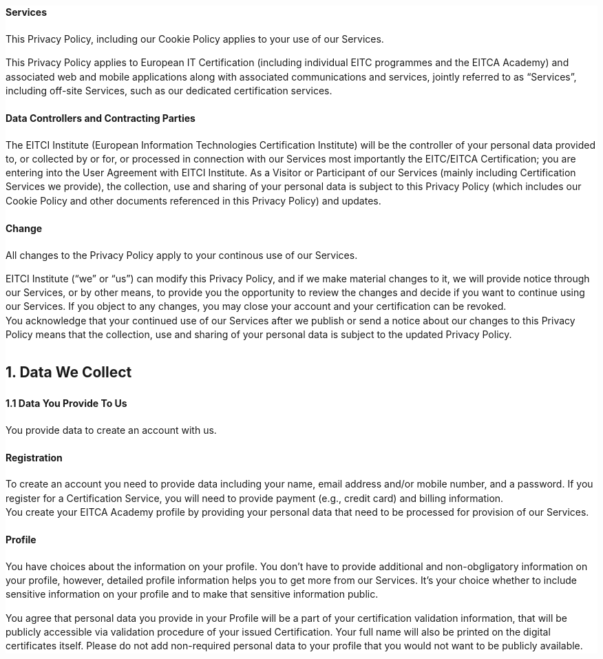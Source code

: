 #### Services

This Privacy Policy, including our Cookie Policy applies to your use of our Services.

This Privacy Policy applies to European IT Certification (including individual EITC programmes and the EITCA Academy) and associated web and mobile applications along with associated communications and services, jointly referred to as “Services”, including off-site Services, such as our dedicated certification services.

#### Data Controllers and Contracting Parties

The EITCI Institute (European Information Technologies Certification Institute) will be the controller of your personal data provided to, or collected by or for, or processed in connection with our Services most importantly the EITC/EITCA Certification; you are entering into the User Agreement with EITCI Institute. As a Visitor or Participant of our Services (mainly including Certification Services we provide), the collection, use and sharing of your personal data is subject to this Privacy Policy (which includes our Cookie Policy and other documents referenced in this Privacy Policy) and updates.

#### Change

All changes to the Privacy Policy apply to your continous use of our Services.

EITCI Institute (“we” or “us”) can modify this Privacy Policy, and if we make material changes to it, we will provide notice through our Services, or by other means, to provide you the opportunity to review the changes and decide if you want to continue using our Services. If you object to any changes, you may close your account and your certification can be revoked.  
You acknowledge that your continued use of our Services after we publish or send a notice about our changes to this Privacy Policy means that the collection, use and sharing of your personal data is subject to the updated Privacy Policy.

1\. Data We Collect
-------------------

#### 1.1 Data You Provide To Us

You provide data to create an account with us.

#### Registration

To create an account you need to provide data including your name, email address and/or mobile number, and a password. If you register for a Certification Service, you will need to provide payment (e.g., credit card) and billing information.  
You create your EITCA Academy profile by providing your personal data that need to be processed for provision of our Services.

#### Profile

You have choices about the information on your profile. You don’t have to provide additional and non-obgligatory information on your profile, however, detailed profile information helps you to get more from our Services. It’s your choice whether to include sensitive information on your profile and to make that sensitive information public.

You agree that personal data you provide in your Profile will be a part of your certification validation information, that will be publicly accessible via validation procedure of your issued Certification. Your full name will also be printed on the digital certificates itself. Please do not add non-required personal data to your profile that you would not want to be publicly available.
